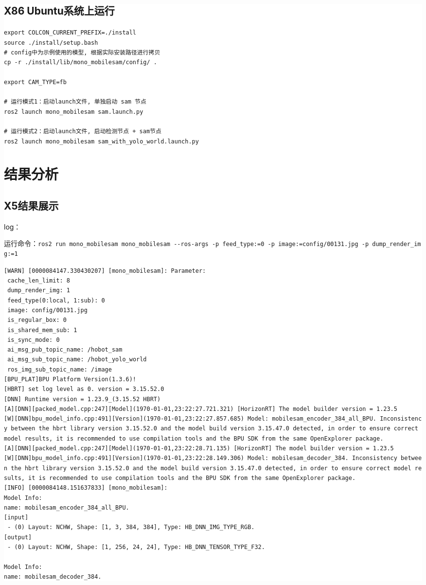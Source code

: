 ## X86 Ubuntu系统上运行

```shell
export COLCON_CURRENT_PREFIX=./install
source ./install/setup.bash
# config中为示例使用的模型, 根据实际安装路径进行拷贝
cp -r ./install/lib/mono_mobilesam/config/ .

export CAM_TYPE=fb

# 运行模式1：启动launch文件, 单独启动 sam 节点
ros2 launch mono_mobilesam sam.launch.py

# 运行模式2：启动launch文件, 启动检测节点 + sam节点
ros2 launch mono_mobilesam sam_with_yolo_world.launch.py
```

# 结果分析

## X5结果展示

log：

运行命令：`ros2 run mono_mobilesam mono_mobilesam --ros-args -p feed_type:=0 -p image:=config/00131.jpg -p dump_render_img:=1`

```shell
[WARN] [0000084147.330430207] [mono_mobilesam]: Parameter:
 cache_len_limit: 8
 dump_render_img: 1
 feed_type(0:local, 1:sub): 0
 image: config/00131.jpg
 is_regular_box: 0
 is_shared_mem_sub: 1
 is_sync_mode: 0
 ai_msg_pub_topic_name: /hobot_sam
 ai_msg_sub_topic_name: /hobot_yolo_world
 ros_img_sub_topic_name: /image
[BPU_PLAT]BPU Platform Version(1.3.6)!
[HBRT] set log level as 0. version = 3.15.52.0
[DNN] Runtime version = 1.23.9_(3.15.52 HBRT)
[A][DNN][packed_model.cpp:247][Model](1970-01-01,23:22:27.721.321) [HorizonRT] The model builder version = 1.23.5
[W][DNN]bpu_model_info.cpp:491][Version](1970-01-01,23:22:27.857.685) Model: mobilesam_encoder_384_all_BPU. Inconsistency between the hbrt library version 3.15.52.0 and the model build version 3.15.47.0 detected, in order to ensure correct model results, it is recommended to use compilation tools and the BPU SDK from the same OpenExplorer package.
[A][DNN][packed_model.cpp:247][Model](1970-01-01,23:22:28.71.135) [HorizonRT] The model builder version = 1.23.5
[W][DNN]bpu_model_info.cpp:491][Version](1970-01-01,23:22:28.149.306) Model: mobilesam_decoder_384. Inconsistency between the hbrt library version 3.15.52.0 and the model build version 3.15.47.0 detected, in order to ensure correct model results, it is recommended to use compilation tools and the BPU SDK from the same OpenExplorer package.
[INFO] [0000084148.151637833] [mono_mobilesam]:
Model Info:
name: mobilesam_encoder_384_all_BPU.
[input]
 - (0) Layout: NCHW, Shape: [1, 3, 384, 384], Type: HB_DNN_IMG_TYPE_RGB.
[output]
 - (0) Layout: NCHW, Shape: [1, 256, 24, 24], Type: HB_DNN_TENSOR_TYPE_F32.

Model Info:
name: mobilesam_decoder_384.
```